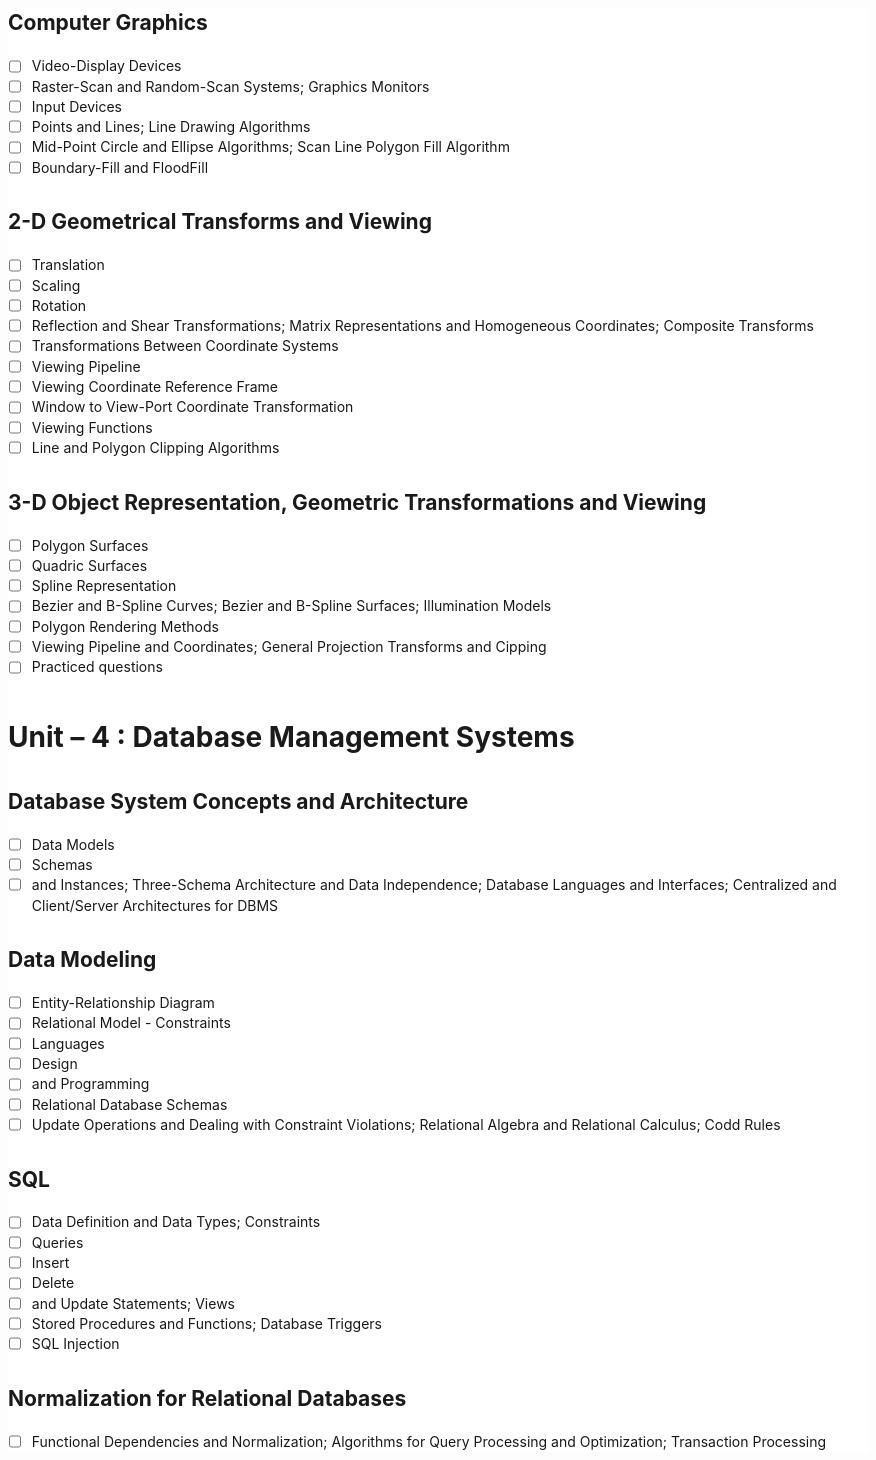 ## Computer Graphics
- [ ] Video-Display Devices
- [ ] Raster-Scan and Random-Scan Systems; Graphics Monitors
- [ ] Input Devices
- [ ] Points and Lines; Line Drawing Algorithms
- [ ] Mid-Point Circle and Ellipse Algorithms; Scan Line Polygon Fill Algorithm
- [ ] Boundary-Fill and FloodFill
## 2-D Geometrical Transforms and Viewing
- [ ] Translation
- [ ] Scaling
- [ ] Rotation
- [ ] Reflection and Shear Transformations; Matrix Representations and Homogeneous Coordinates; Composite Transforms
- [ ] Transformations Between Coordinate Systems
- [ ] Viewing Pipeline
- [ ] Viewing Coordinate Reference Frame
- [ ] Window to View-Port Coordinate Transformation
- [ ] Viewing Functions
- [ ] Line and Polygon Clipping Algorithms
## 3-D Object Representation, Geometric Transformations and Viewing
- [ ] Polygon Surfaces
- [ ] Quadric Surfaces
- [ ] Spline Representation
- [ ] Bezier and B-Spline Curves; Bezier and B-Spline Surfaces; Illumination Models
- [ ] Polygon Rendering Methods
- [ ] Viewing Pipeline and Coordinates; General Projection Transforms and Cipping
- [ ] Practiced questions

# Unit – 4 : Database Management Systems
## Database System Concepts and Architecture
- [ ] Data Models
- [ ] Schemas
- [ ] and Instances; Three-Schema Architecture and Data Independence; Database Languages and Interfaces; Centralized and Client/Server Architectures for DBMS
## Data Modeling
- [ ] Entity-Relationship Diagram
- [ ] Relational Model - Constraints
- [ ] Languages
- [ ] Design
- [ ] and Programming
- [ ] Relational Database Schemas
- [ ] Update Operations and Dealing with Constraint Violations; Relational Algebra and Relational Calculus; Codd Rules
## SQL
- [ ] Data Definition and Data Types; Constraints
- [ ] Queries
- [ ] Insert
- [ ] Delete
- [ ] and Update Statements; Views
- [ ] Stored Procedures and Functions; Database Triggers
- [ ] SQL Injection
## Normalization for Relational Databases
- [ ] Functional Dependencies and Normalization; Algorithms for Query Processing and Optimization; Transaction Processing